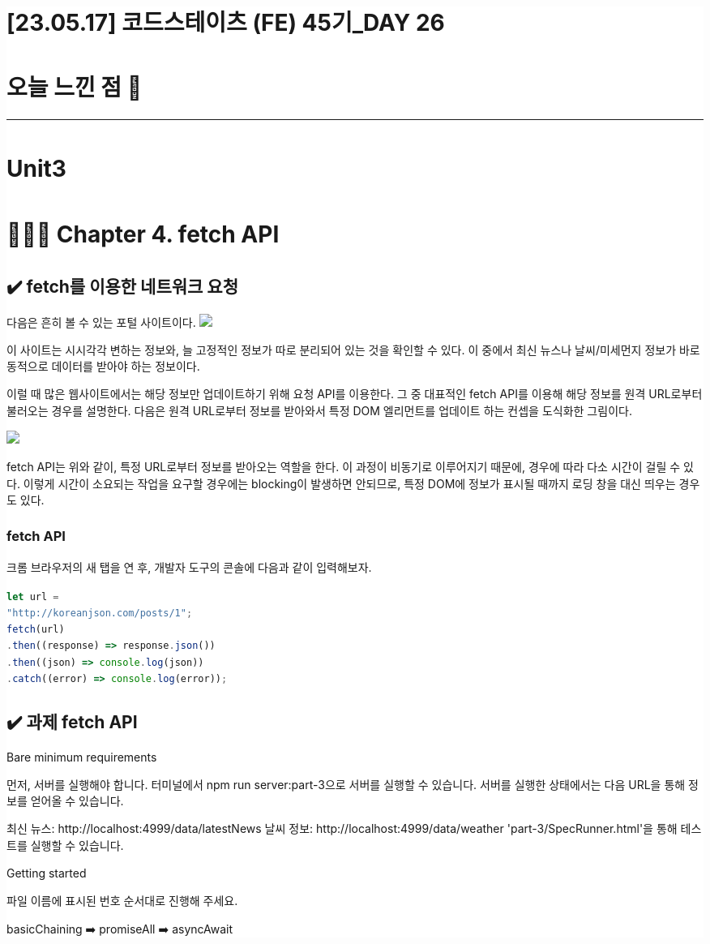 # [23.05.17] 코드스테이츠 (FE) 45기_DAY 26
# 오늘 느낀 점 🧐

***
# Unit3 <br><br>👩🏻‍💻 Chapter 4. fetch API
## ✔️ fetch를 이용한 네트워크 요청
다음은 흔히 볼 수 있는 포털 사이트이다.
![](https://urclass-images.s3.ap-northeast-2.amazonaws.com/immersive-sprints/asynchronous/portal.png)

이 사이트는 시시각각 변하는 정보와, 늘 고정적인 정보가 따로 분리되어 있는 것을 확인할 수 있다. 이 중에서 최신 뉴스나 날씨/미세먼지 정보가 바로 동적으로 데이터를 받아야 하는 정보이다.

이럴 때 많은 웹사이트에서는 해당 정보만 업데이트하기 위해 요청 API를 이용한다. 그 중 대표적인 fetch API를 이용해 해당 정보를 원격 URL로부터 불러오는 경우를 설명한다. 다음은 원격 URL로부터 정보를 받아와서 특정 DOM 엘리먼트를 업데이트 하는 컨셉을 도식화한 그림이다.

![](https://urclass-images.s3.ap-northeast-2.amazonaws.com/immersive-sprints/asynchronous/portal-highlight-2.png)

fetch API는 위와 같이, 특정 URL로부터 정보를 받아오는 역할을 한다. 이 과정이 비동기로 이루어지기 때문에, 경우에 따라 다소 시간이 걸릴 수 있다. 이렇게 시간이 소요되는 작업을 요구할 경우에는 blocking이 발생하면 안되므로, 특정 DOM에 정보가 표시될 때까지 로딩 창을 대신 띄우는 경우도 있다.

### fetch API
크롬 브라우저의 새 탭을 연 후, 개발자 도구의 콘솔에 다음과 같이 입력해보자.

```js
let url =
"http://koreanjson.com/posts/1";
fetch(url)
.then((response) => response.json())
.then((json) => console.log(json))
.catch((error) => console.log(error));
```

## ✔️ 과제 fetch API
Bare minimum requirements

먼저, 서버를 실행해야 합니다.
터미널에서 npm run server:part-3으로 서버를 실행할 수 있습니다. 서버를 실행한 상태에서는 다음 URL을 통해 정보를 얻어올 수 있습니다.

최신 뉴스: http://localhost:4999/data/latestNews
날씨 정보: http://localhost:4999/data/weather
'part-3/SpecRunner.html'을 통해 테스트를 실행할 수 있습니다.


Getting started

파일 이름에 표시된 번호 순서대로 진행해 주세요.

basicChaining  ➡️  promiseAll  ➡️  asyncAwait

